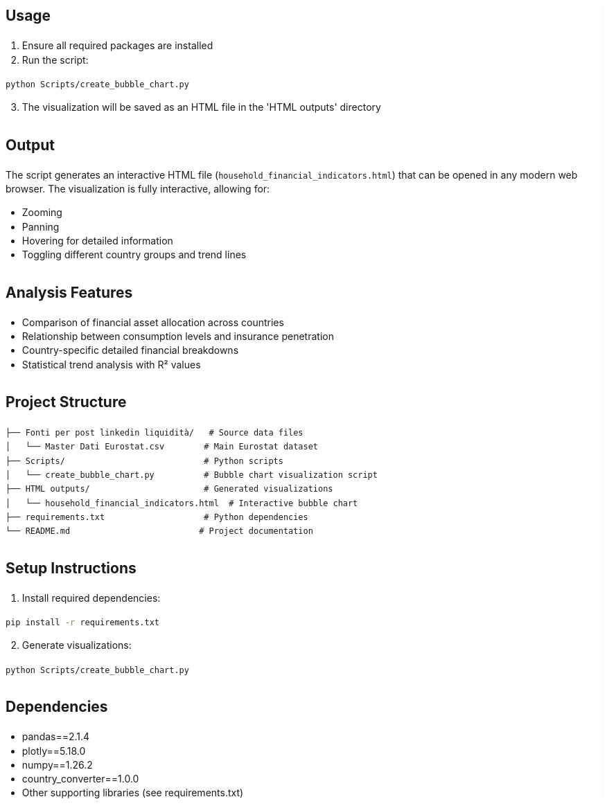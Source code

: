 ## Usage
1. Ensure all required packages are installed
2. Run the script:
```bash
python Scripts/create_bubble_chart.py
```
3. The visualization will be saved as an HTML file in the 'HTML outputs' directory

## Output
The script generates an interactive HTML file (`household_financial_indicators.html`) that can be opened in any modern web browser. The visualization is fully interactive, allowing for:
- Zooming
- Panning
- Hovering for detailed information
- Toggling different country groups and trend lines

## Analysis Features
- Comparison of financial asset allocation across countries
- Relationship between consumption levels and insurance penetration
- Country-specific detailed financial breakdowns
- Statistical trend analysis with R² values

## Project Structure

```
├── Fonti per post linkedin liquidità/   # Source data files
│   └── Master Dati Eurostat.csv        # Main Eurostat dataset
├── Scripts/                            # Python scripts
│   └── create_bubble_chart.py          # Bubble chart visualization script
├── HTML outputs/                       # Generated visualizations
│   └── household_financial_indicators.html  # Interactive bubble chart
├── requirements.txt                    # Python dependencies
└── README.md                          # Project documentation
```

## Setup Instructions

1. Install required dependencies:
```bash
pip install -r requirements.txt
```

2. Generate visualizations:
```bash
python Scripts/create_bubble_chart.py
```

## Dependencies

- pandas==2.1.4
- plotly==5.18.0
- numpy==1.26.2
- country_converter==1.0.0
- Other supporting libraries (see requirements.txt)
